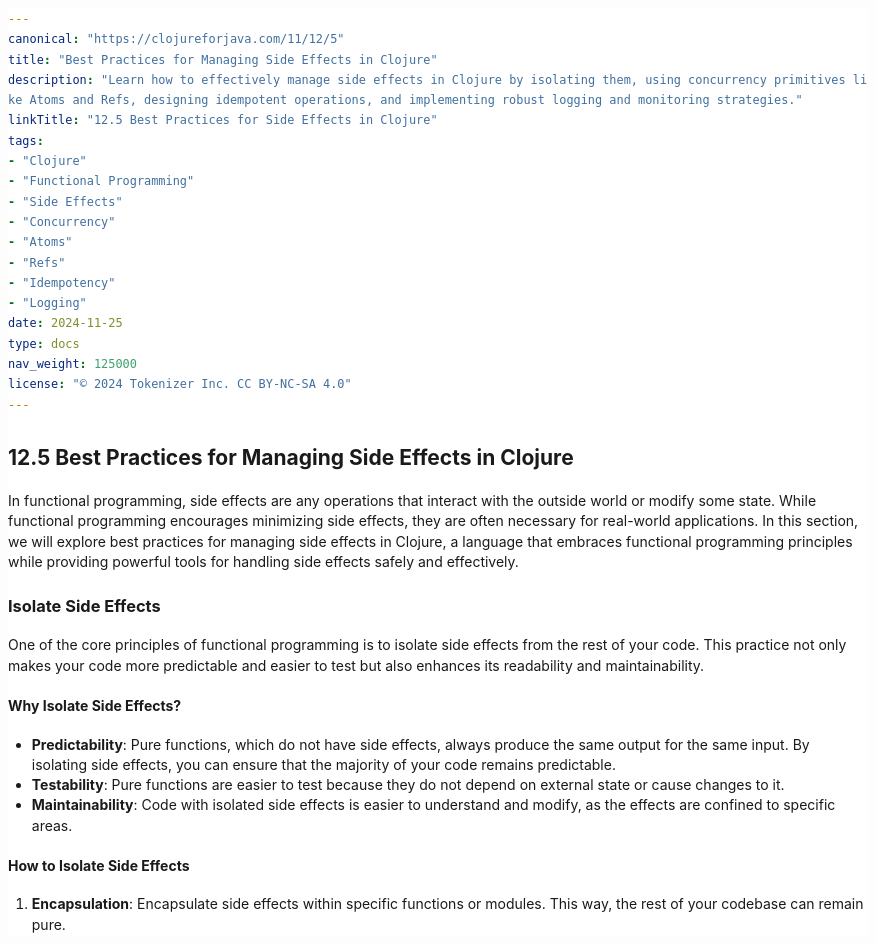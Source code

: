 ```yaml
---
canonical: "https://clojureforjava.com/11/12/5"
title: "Best Practices for Managing Side Effects in Clojure"
description: "Learn how to effectively manage side effects in Clojure by isolating them, using concurrency primitives like Atoms and Refs, designing idempotent operations, and implementing robust logging and monitoring strategies."
linkTitle: "12.5 Best Practices for Side Effects in Clojure"
tags:
- "Clojure"
- "Functional Programming"
- "Side Effects"
- "Concurrency"
- "Atoms"
- "Refs"
- "Idempotency"
- "Logging"
date: 2024-11-25
type: docs
nav_weight: 125000
license: "© 2024 Tokenizer Inc. CC BY-NC-SA 4.0"
---
```


## 12.5 Best Practices for Managing Side Effects in Clojure

In functional programming, side effects are any operations that interact with the outside world or modify some state. While functional programming encourages minimizing side effects, they are often necessary for real-world applications. In this section, we will explore best practices for managing side effects in Clojure, a language that embraces functional programming principles while providing powerful tools for handling side effects safely and effectively.

### Isolate Side Effects

One of the core principles of functional programming is to isolate side effects from the rest of your code. This practice not only makes your code more predictable and easier to test but also enhances its readability and maintainability.

#### Why Isolate Side Effects?

- **Predictability**: Pure functions, which do not have side effects, always produce the same output for the same input. By isolating side effects, you can ensure that the majority of your code remains predictable.
- **Testability**: Pure functions are easier to test because they do not depend on external state or cause changes to it.
- **Maintainability**: Code with isolated side effects is easier to understand and modify, as the effects are confined to specific areas.

#### How to Isolate Side Effects

1. **Encapsulation**: Encapsulate side effects within specific functions or modules. This way, the rest of your codebase can remain pure.
